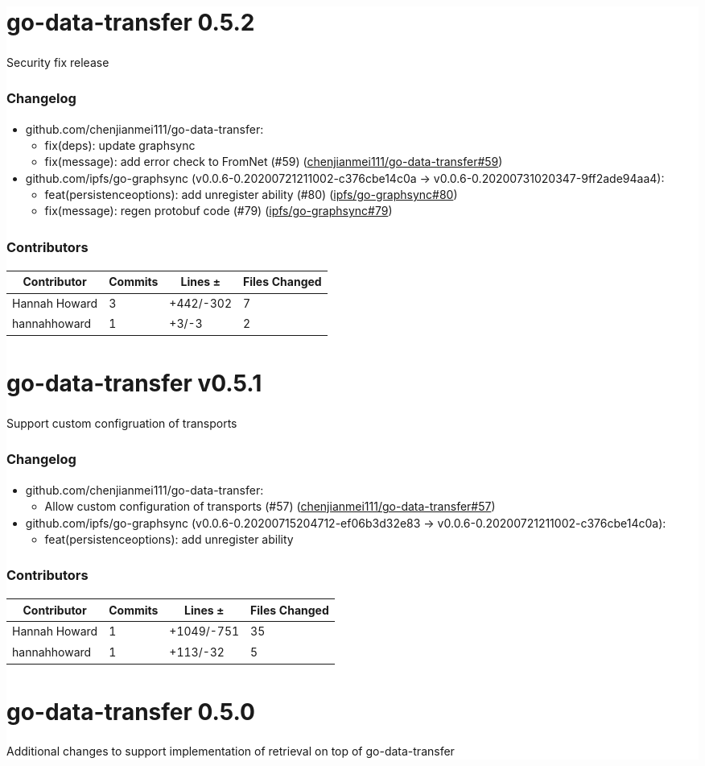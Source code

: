 # go-data-transfer 0.5.2

Security fix release

### Changelog

- github.com/chenjianmei111/go-data-transfer:
  - fix(deps): update graphsync
  - fix(message): add error check to FromNet (#59) ([chenjianmei111/go-data-transfer#59](https://github.com/chenjianmei111/go-data-transfer/pull/59))
- github.com/ipfs/go-graphsync (v0.0.6-0.20200721211002-c376cbe14c0a -> v0.0.6-0.20200731020347-9ff2ade94aa4):
  - feat(persistenceoptions): add unregister ability (#80) ([ipfs/go-graphsync#80](https://github.com/ipfs/go-graphsync/pull/80))
  - fix(message): regen protobuf code (#79) ([ipfs/go-graphsync#79](https://github.com/ipfs/go-graphsync/pull/79))

### Contributors

| Contributor | Commits | Lines ± | Files Changed |
|-------------|---------|---------|---------------|
| Hannah Howard | 3 | +442/-302 | 7 |
| hannahhoward | 1 | +3/-3 | 2 |

# go-data-transfer v0.5.1

Support custom configruation of transports

### Changelog

- github.com/chenjianmei111/go-data-transfer:
  - Allow custom configuration of transports (#57) ([chenjianmei111/go-data-transfer#57](https://github.com/chenjianmei111/go-data-transfer/pull/57))
- github.com/ipfs/go-graphsync (v0.0.6-0.20200715204712-ef06b3d32e83 -> v0.0.6-0.20200721211002-c376cbe14c0a):
  - feat(persistenceoptions): add unregister ability

### Contributors

| Contributor | Commits | Lines ± | Files Changed |
|-------------|---------|---------|---------------|
| Hannah Howard | 1 | +1049/-751 | 35 |
| hannahhoward | 1 | +113/-32 | 5 |

# go-data-transfer 0.5.0

Additional changes to support implementation of retrieval on top of go-data-transfer
